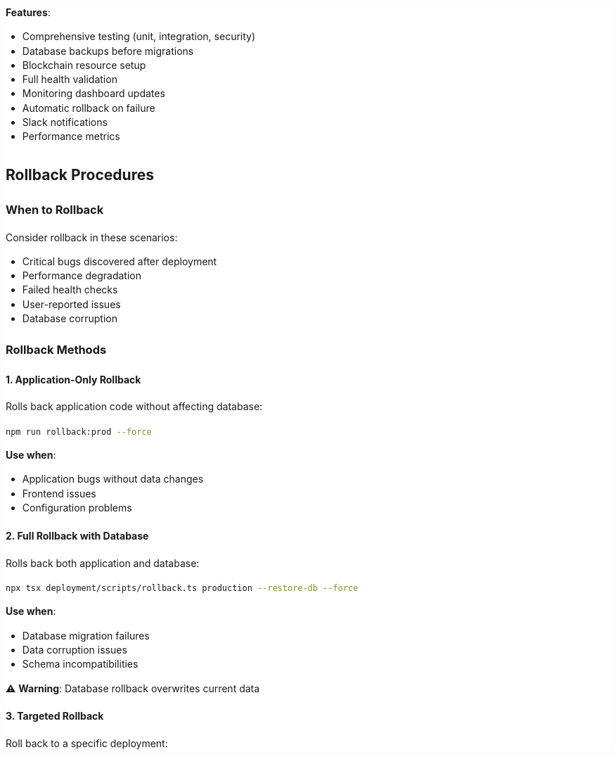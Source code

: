 **Features**:
- Comprehensive testing (unit, integration, security)
- Database backups before migrations
- Blockchain resource setup
- Full health validation
- Monitoring dashboard updates
- Automatic rollback on failure
- Slack notifications
- Performance metrics

## Rollback Procedures

### When to Rollback

Consider rollback in these scenarios:
- Critical bugs discovered after deployment
- Performance degradation
- Failed health checks
- User-reported issues
- Database corruption

### Rollback Methods

#### 1. Application-Only Rollback

Rolls back application code without affecting database:

```bash
npm run rollback:prod --force
```

**Use when**:
- Application bugs without data changes
- Frontend issues
- Configuration problems

#### 2. Full Rollback with Database

Rolls back both application and database:

```bash
npx tsx deployment/scripts/rollback.ts production --restore-db --force
```

**Use when**:
- Database migration failures
- Data corruption issues
- Schema incompatibilities

⚠️ **Warning**: Database rollback overwrites current data

#### 3. Targeted Rollback

Roll back to a specific deployment:
